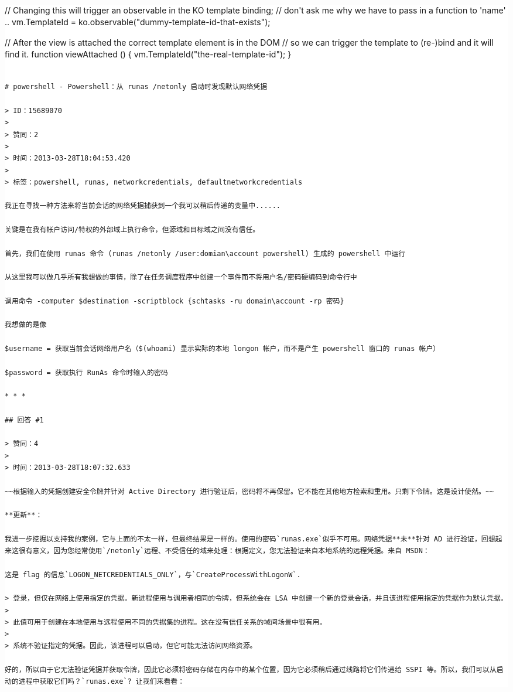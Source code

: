 // Changing this will trigger an observable in the KO template binding;
// don't ask me why we have to pass in a function to 'name' ..
vm.TemplateId = ko.observable("dummy-template-id-that-exists");

// After the view is attached the correct template element is in the DOM
// so we can trigger the template to (re-)bind and it will find it.
function viewAttached () {
   vm.TemplateId("the-real-template-id");
} 
```*

# powershell - Powershell：从 runas /netonly 启动时发现默认网络凭据

> ID：15689070
> 
> 赞同：2
> 
> 时间：2013-03-28T18:04:53.420
> 
> 标签：powershell, runas, networkcredentials, defaultnetworkcredentials

我正在寻找一种方法来将当前会话的网络凭据捕获到一个我可以稍后传递的变量中......

关键是在我有帐户访问/特权的外部域上执行命令，但源域和目标域之间没有信任。

首先，我们在使用 runas 命令 (runas /netonly /user:domian\account powershell) 生成的 powershell 中运行

从这里我可以做几乎所有我想做的事情，除了在任务调度程序中创建一个事件而不将用户名/密码硬编码到命令行中

调用命令 -computer $destination -scriptblock {schtasks -ru domain\account -rp 密码}

我想做的是像

$username = 获取当前会话网络用户名（$(whoami) 显示实际的本地 longon 帐户，而不是产生 powershell 窗口的 runas 帐户）

$password = 获取执行 RunAs 命令时输入的密码

* * *

## 回答 #1

> 赞同：4
> 
> 时间：2013-03-28T18:07:32.633

~~根据输入的凭据创建安全令牌并针对 Active Directory 进行验证后，密码将不再保留。它不能在其他地方检索和重用。只剩下令牌。这是设计使然。~~

**更新**：

我进一步挖掘以支持我的案例，它与上面的不太一样，但最终结果是一样的。使用的密码`runas.exe`似乎不可用。网络凭据**未**针对 AD 进行验证，回想起来这很有意义，因为您经常使用`/netonly`远程、不受信任的域来处理：根据定义，您无法验证来自本地系统的远程凭据。来自 MSDN：

这是 flag 的信息`LOGON_NETCREDENTIALS_ONLY`，与`CreateProcessWithLogonW`.

> 登录，但仅在网络上使用指定的凭据。新进程使用与调用者相同的令牌，但系统会在 LSA 中创建一个新的登录会话，并且该进程使用指定的凭据作为默认凭据。
> 
> 此值可用于创建在本地使用与远程使用不同的凭据集的进程。这在没有信任关系的域间场景中很有用。
> 
> 系统不验证指定的凭据。因此，该进程可以启动，但它可能无法访问网络资源。

好的，所以由于它无法验证凭据并获取令牌，因此它必须将密码存储在内存中的某个位置，因为它必须稍后通过线路将它们传递给 SSPI 等。所以，我们可以从启动的进程中获取它们吗？`runas.exe`? 让我们来看看：

```